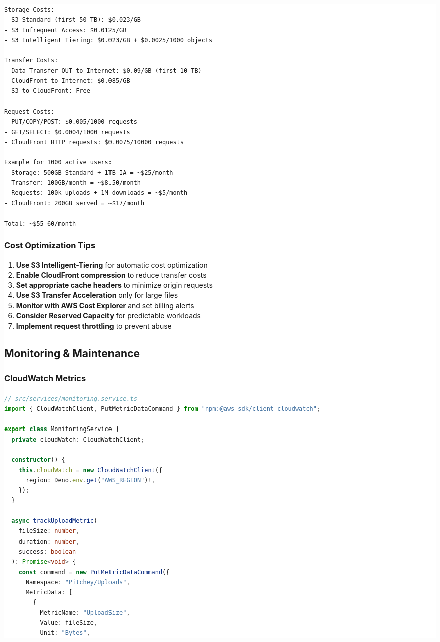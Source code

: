 ```
Storage Costs:
- S3 Standard (first 50 TB): $0.023/GB
- S3 Infrequent Access: $0.0125/GB
- S3 Intelligent Tiering: $0.023/GB + $0.0025/1000 objects

Transfer Costs:
- Data Transfer OUT to Internet: $0.09/GB (first 10 TB)
- CloudFront to Internet: $0.085/GB
- S3 to CloudFront: Free

Request Costs:
- PUT/COPY/POST: $0.005/1000 requests
- GET/SELECT: $0.0004/1000 requests
- CloudFront HTTP requests: $0.0075/10000 requests

Example for 1000 active users:
- Storage: 500GB Standard + 1TB IA = ~$25/month
- Transfer: 100GB/month = ~$8.50/month
- Requests: 100k uploads + 1M downloads = ~$5/month
- CloudFront: 200GB served = ~$17/month

Total: ~$55-60/month
```

### Cost Optimization Tips

1. **Use S3 Intelligent-Tiering** for automatic cost optimization
2. **Enable CloudFront compression** to reduce transfer costs
3. **Set appropriate cache headers** to minimize origin requests
4. **Use S3 Transfer Acceleration** only for large files
5. **Monitor with AWS Cost Explorer** and set billing alerts
6. **Consider Reserved Capacity** for predictable workloads
7. **Implement request throttling** to prevent abuse

## Monitoring & Maintenance

### CloudWatch Metrics

```typescript
// src/services/monitoring.service.ts
import { CloudWatchClient, PutMetricDataCommand } from "npm:@aws-sdk/client-cloudwatch";

export class MonitoringService {
  private cloudWatch: CloudWatchClient;

  constructor() {
    this.cloudWatch = new CloudWatchClient({
      region: Deno.env.get("AWS_REGION")!,
    });
  }

  async trackUploadMetric(
    fileSize: number,
    duration: number,
    success: boolean
  ): Promise<void> {
    const command = new PutMetricDataCommand({
      Namespace: "Pitchey/Uploads",
      MetricData: [
        {
          MetricName: "UploadSize",
          Value: fileSize,
          Unit: "Bytes",
```
